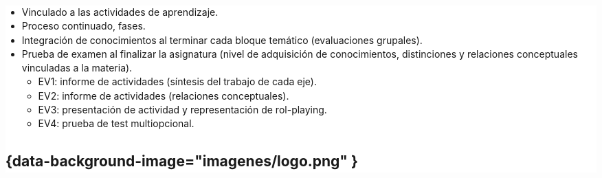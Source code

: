 - Vinculado a las actividades de aprendizaje.
- Proceso continuado, fases.
- Integración de conocimientos al terminar cada bloque temático (evaluaciones grupales).
- Prueba de examen al finalizar la asignatura (nivel de adquisición de conocimientos, distinciones y relaciones conceptuales vinculadas a la materia).
  - EV1: informe de actividades (síntesis del trabajo de cada eje).
  - EV2: informe de actividades (relaciones conceptuales).
  - EV3: presentación de actividad y representación de rol-playing.
  - EV4: prueba de test multiopcional.

## {data-background-image="imagenes/logo.png" }

